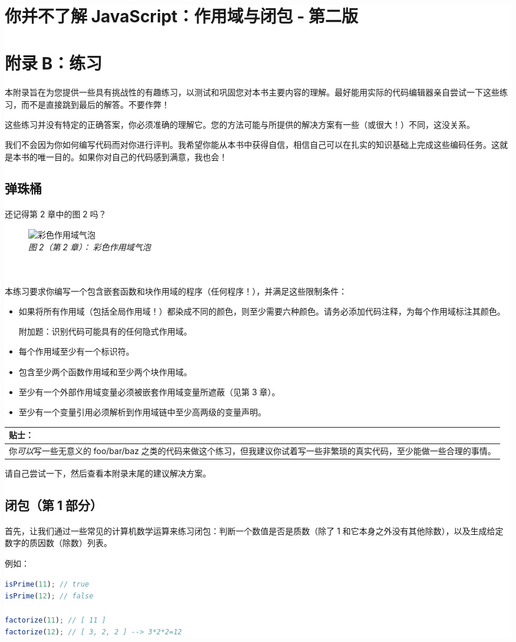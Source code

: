 # 你并不了解 JavaScript：作用域与闭包 - 第二版

# 附录 B：练习

本附录旨在为您提供一些具有挑战性的有趣练习，以测试和巩固您对本书主要内容的理解。最好能用实际的代码编辑器亲自尝试一下这些练习，而不是直接跳到最后的解答。不要作弊！

这些练习并没有特定的正确答案，你必须准确的理解它。您的方法可能与所提供的解决方案有一些（或很大！）不同，这没关系。

我们不会因为你如何编写代码而对你进行评判。我希望你能从本书中获得自信，相信自己可以在扎实的知识基础上完成这些编码任务。这就是本书的唯一目的。如果你对自己的代码感到满意，我也会！

## 弹珠桶

还记得第 2 章中的图 2 吗？

<figure>
    <img src="./images/fig2.png" width="300" alt="彩色作用域气泡" align="center">
    <figcaption><em>图 2（第 2 章）： 彩色作用域气泡</em></figcaption>
    <br><br>
</figure>

本练习要求你编写一个包含嵌套函数和块作用域的程序（任何程序！），并满足这些限制条件：

-   如果将所有作用域（包括全局作用域！）都染成不同的颜色，则至少需要六种颜色。请务必添加代码注释，为每个作用域标注其颜色。

    附加题：识别代码可能具有的任何隐式作用域。

-   每个作用域至少有一个标识符。

-   包含至少两个函数作用域和至少两个块作用域。

-   至少有一个外部作用域变量必须被嵌套作用域变量所遮蔽（见第 3 章）。

-   至少有一个变量引用必须解析到作用域链中至少高两级的变量声明。

| 贴士：                                                                                                                    |
| :------------------------------------------------------------------------------------------------------------------------ |
| 你*可以*写一些无意义的 foo/bar/baz 之类的代码来做这个练习，但我建议你试着写一些非繁琐的真实代码，至少能做一些合理的事情。 |

请自己尝试一下，然后查看本附录末尾的建议解决方案。

## 闭包（第 1 部分）

首先，让我们通过一些常见的计算机数学运算来练习闭包：判断一个数值是否是质数（除了 1 和它本身之外没有其他除数），以及生成给定数字的质因数（除数）列表。

例如：

```js
isPrime(11); // true
isPrime(12); // false

factorize(11); // [ 11 ]
factorize(12); // [ 3, 2, 2 ] --> 3*2*2=12
```
